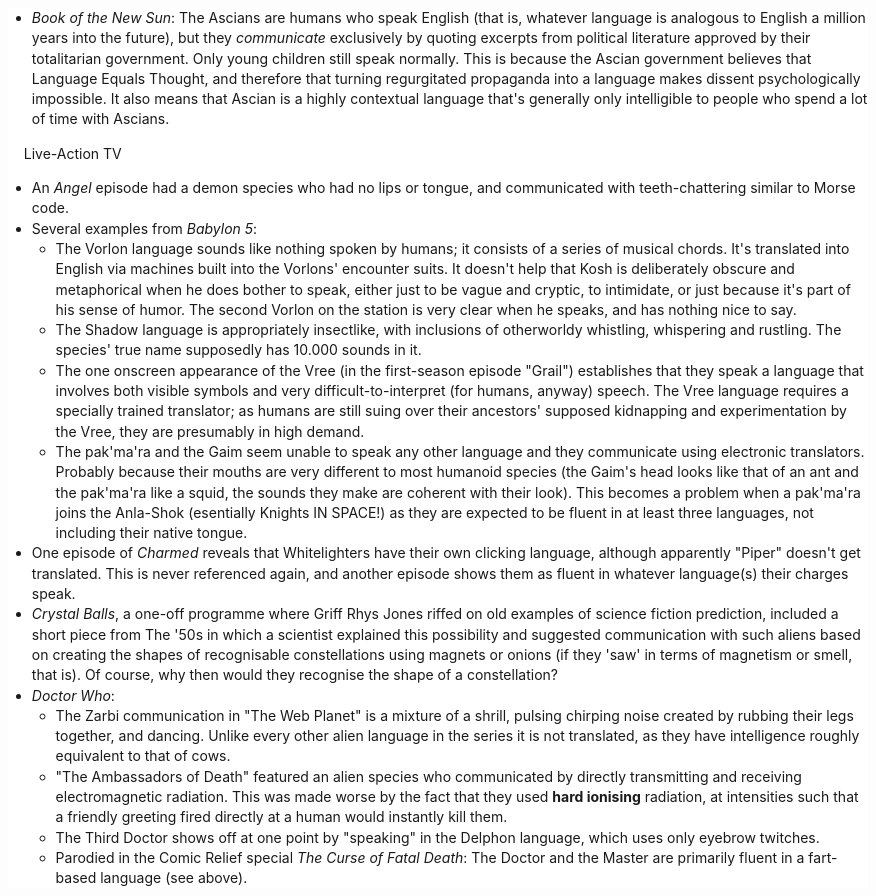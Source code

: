 -   _Book of the New Sun_: The Ascians are humans who speak English (that is, whatever language is analogous to English a million years into the future), but they _communicate_ exclusively by quoting excerpts from political literature approved by their totalitarian government. Only young children still speak normally. This is because the Ascian government believes that Language Equals Thought, and therefore that turning regurgitated propaganda into a language makes dissent psychologically impossible. It also means that Ascian is a highly contextual language that's generally only intelligible to people who spend a lot of time with Ascians.

    Live-Action TV 

-   An _Angel_ episode had a demon species who had no lips or tongue, and communicated with teeth-chattering similar to Morse code.
-   Several examples from _Babylon 5_:
    -   The Vorlon language sounds like nothing spoken by humans; it consists of a series of musical chords. It's translated into English via machines built into the Vorlons' encounter suits. It doesn't help that Kosh is deliberately obscure and metaphorical when he does bother to speak, either just to be vague and cryptic, to intimidate, or just because it's part of his sense of humor. The second Vorlon on the station is very clear when he speaks, and has nothing nice to say.
    -   The Shadow language is appropriately insectlike, with inclusions of otherworldy whistling, whispering and rustling. The species' true name supposedly has 10.000 sounds in it.
    -   The one onscreen appearance of the Vree (in the first-season episode "Grail") establishes that they speak a language that involves both visible symbols and very difficult-to-interpret (for humans, anyway) speech. The Vree language requires a specially trained translator; as humans are still suing over their ancestors' supposed kidnapping and experimentation by the Vree, they are presumably in high demand.
    -   The pak'ma'ra and the Gaim seem unable to speak any other language and they communicate using electronic translators. Probably because their mouths are very different to most humanoid species (the Gaim's head looks like that of an ant and the pak'ma'ra like a squid, the sounds they make are coherent with their look). This becomes a problem when a pak'ma'ra joins the Anla-Shok (esentially Knights IN SPACE!) as they are expected to be fluent in at least three languages, not including their native tongue.
-   One episode of _Charmed_ reveals that Whitelighters have their own clicking language, although apparently "Piper" doesn't get translated. This is never referenced again, and another episode shows them as fluent in whatever language(s) their charges speak.
-   _Crystal Balls_, a one-off programme where Griff Rhys Jones riffed on old examples of science fiction prediction, included a short piece from The '50s in which a scientist explained this possibility and suggested communication with such aliens based on creating the shapes of recognisable constellations using magnets or onions (if they 'saw' in terms of magnetism or smell, that is). Of course, why then would they recognise the shape of a constellation?
-   _Doctor Who_:
    -   The Zarbi communication in "The Web Planet" is a mixture of a shrill, pulsing chirping noise created by rubbing their legs together, and dancing. Unlike every other alien language in the series it is not translated, as they have intelligence roughly equivalent to that of cows.
    -   "The Ambassadors of Death" featured an alien species who communicated by directly transmitting and receiving electromagnetic radiation. This was made worse by the fact that they used **hard ionising** radiation, at intensities such that a friendly greeting fired directly at a human would instantly kill them.
    -   The Third Doctor shows off at one point by "speaking" in the Delphon language, which uses only eyebrow twitches.
    -   Parodied in the Comic Relief special _The Curse of Fatal Death_: The Doctor and the Master are primarily fluent in a fart-based language (see above).
        